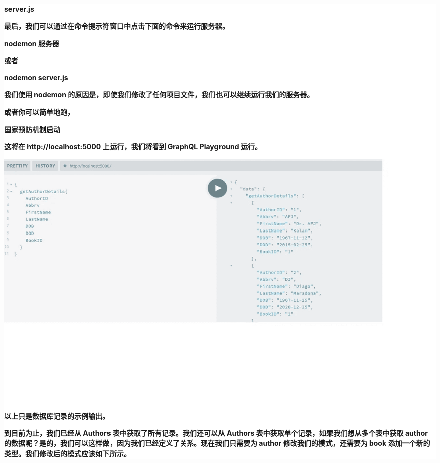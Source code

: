 ****server.js****

****最后，我们可以通过在命令提示符窗口中点击下面的命令来运行服务器。****

******nodemon 服务器******

****或者****

******nodemon server.js******

****我们使用 **nodemon** 的原因是，即使我们修改了任何项目文件，我们也可以继续运行我们的服务器。****

****或者你可以简单地跑，****

******国家预防机制启动******

****这将在 [http://localhost:5000](http://localhost:5000/) 上运行，我们将看到 GraphQL Playground 运行。****

****![](img/8199d2fee871f69fd421a99486404985.png)****

****以上只是数据库记录的示例输出。****

****到目前为止，我们已经从 Authors 表中获取了所有记录。我们还可以从 Authors 表中获取单个记录，如果我们想从多个表中获取 author 的数据呢？是的，我们可以这样做，因为我们已经定义了关系。现在我们只需要为 author 修改我们的模式，还需要为 book 添加一个新的类型。我们修改后的模式应该如下所示。****
